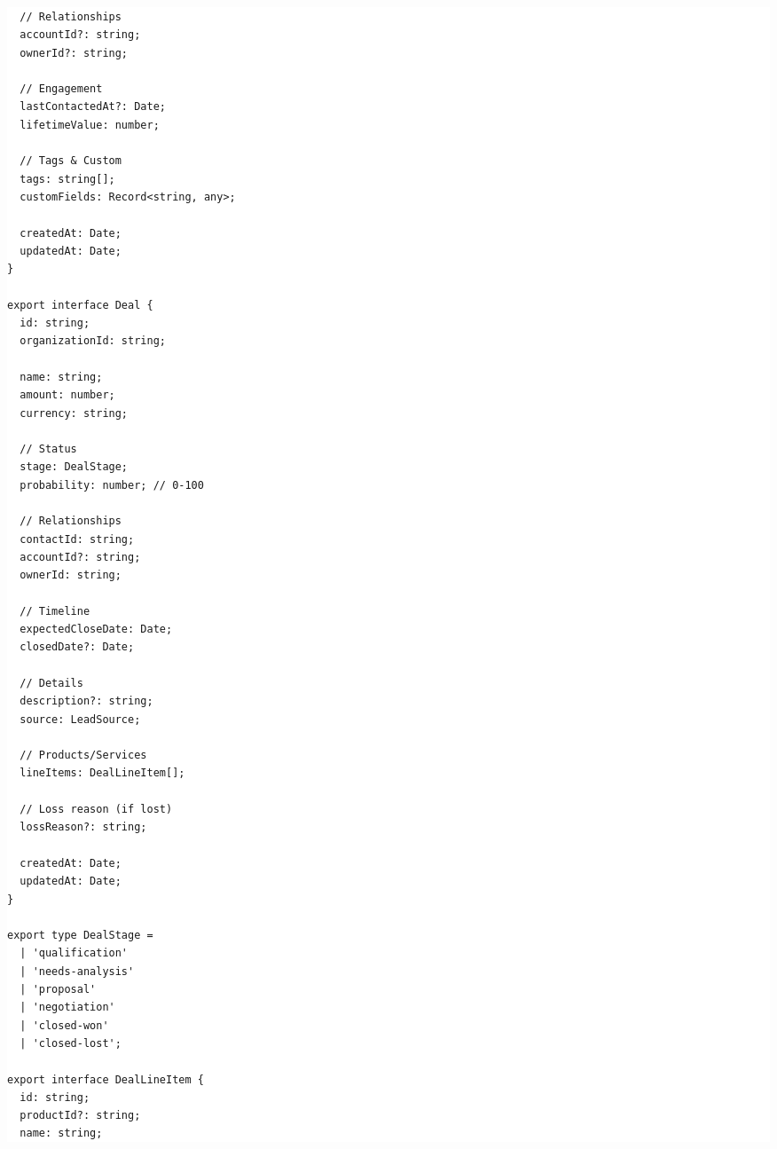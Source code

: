 ```
  // Relationships
  accountId?: string;
  ownerId?: string;
  
  // Engagement
  lastContactedAt?: Date;
  lifetimeValue: number;
  
  // Tags & Custom
  tags: string[];
  customFields: Record<string, any>;
  
  createdAt: Date;
  updatedAt: Date;
}

export interface Deal {
  id: string;
  organizationId: string;
  
  name: string;
  amount: number;
  currency: string;
  
  // Status
  stage: DealStage;
  probability: number; // 0-100
  
  // Relationships
  contactId: string;
  accountId?: string;
  ownerId: string;
  
  // Timeline
  expectedCloseDate: Date;
  closedDate?: Date;
  
  // Details
  description?: string;
  source: LeadSource;
  
  // Products/Services
  lineItems: DealLineItem[];
  
  // Loss reason (if lost)
  lossReason?: string;
  
  createdAt: Date;
  updatedAt: Date;
}

export type DealStage = 
  | 'qualification'
  | 'needs-analysis'
  | 'proposal'
  | 'negotiation'
  | 'closed-won'
  | 'closed-lost';

export interface DealLineItem {
  id: string;
  productId?: string;
  name: string;
```